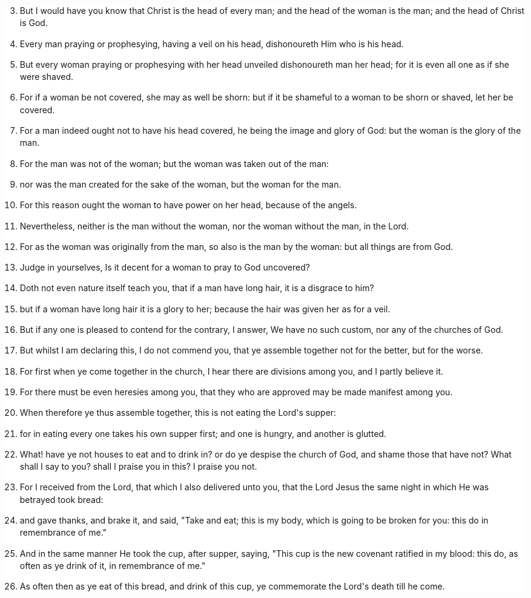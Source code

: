 3. But I would have you know that Christ is the head of every man; and the head of the woman is the man; and the head of Christ is God.

4. Every man praying or prophesying, having a veil on his head, dishonoureth Him who is his head.

5. But every woman praying or prophesying with her head unveiled dishonoureth man her head; for it is even all one as if she were shaved.

6. For if a woman be not covered, she may as well be shorn: but if it be shameful to a woman to be shorn or shaved, let her be covered.

7. For a man indeed ought not to have his head covered, he being the image and glory of God: but the woman is the glory of the man.

8. For the man was not of the woman; but the woman was taken out of the man:

9. nor was the man created for the sake of the woman, but the woman for the man.

10. For this reason ought the woman to have power on her head, because of the angels.

11. Nevertheless, neither is the man without the woman, nor the woman without the man, in the Lord.

12. For as the woman was originally from the man, so also is the man by the woman: but all things are from God.

13. Judge in yourselves, Is it decent for a woman to pray to God uncovered?

14. Doth not even nature itself teach you, that if a man have long hair, it is a disgrace to him?

15. but if a woman have long hair it is a glory to her; because the hair was given her as for a veil.

16. But if any one is pleased to contend for the contrary, I answer, We have no such custom, nor any of the churches of God.

17. But whilst I am declaring this, I do not commend you, that ye assemble together not for the better, but for the worse.

18. For first when ye come together in the church, I hear there are divisions among you, and I partly believe it.

19. For there must be even heresies among you, that they who are approved may be made manifest among you.

20. When therefore ye thus assemble together, this is not eating the Lord's supper:

21. for in eating every one takes his own supper first; and one is hungry, and another is glutted.

22. What! have ye not houses to eat and to drink in? or do ye despise the church of God, and shame those that have not? What shall I say to you? shall I praise you in this? I praise you not.

23. For I received from the Lord, that which I also delivered unto you, that the Lord Jesus the same night in which He was betrayed took bread:

24. and gave thanks, and brake it, and said, "Take and eat; this is my body, which is going to be broken for you: this do in remembrance of me."

25. And in the same manner He took the cup, after supper, saying, "This cup is the new covenant ratified in my blood: this do, as often as ye drink of it, in remembrance of me."

26. As often then as ye eat of this bread, and drink of this cup, ye commemorate the Lord's death till he come.

